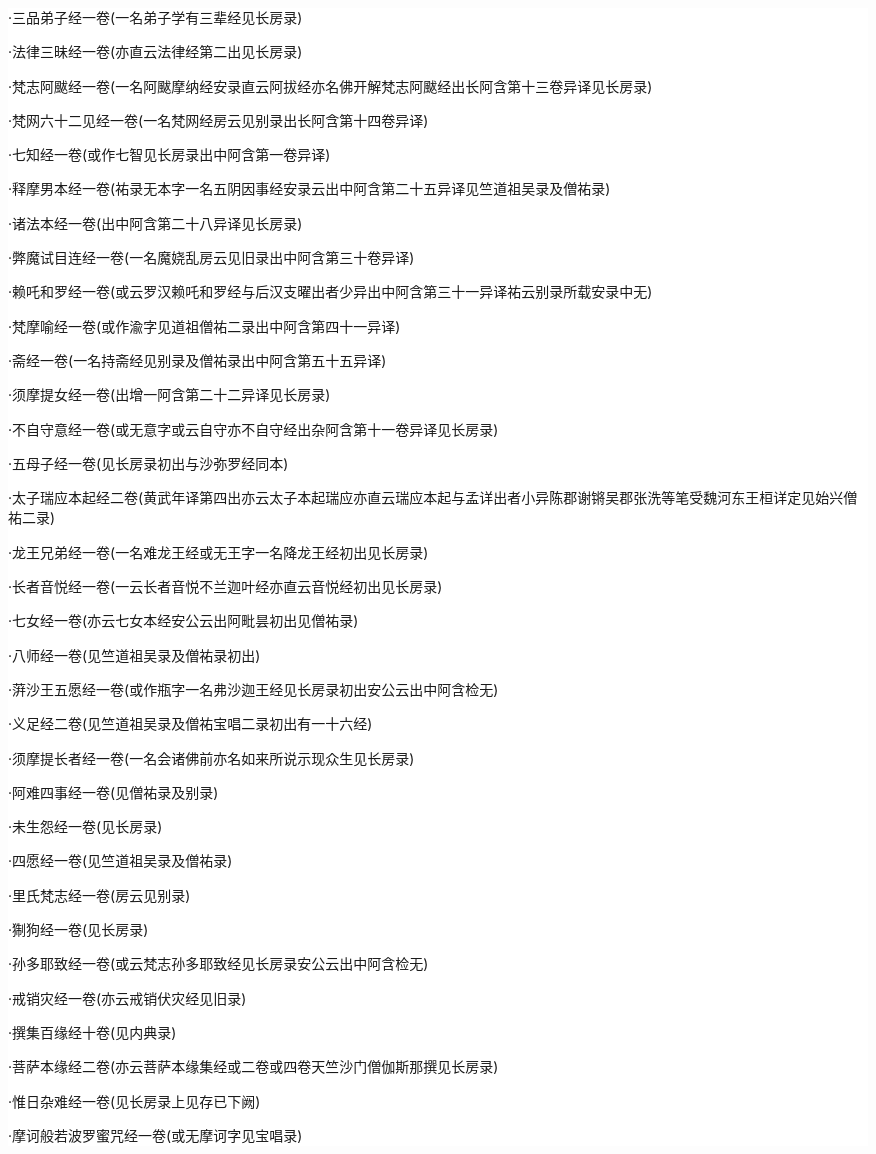 ·三品弟子经一卷(一名弟子学有三辈经见长房录)  

·法律三昧经一卷(亦直云法律经第二出见长房录)  

·梵志阿颰经一卷(一名阿颰摩纳经安录直云阿拔经亦名佛开解梵志阿颰经出长阿含第十三卷异译见长房录)  

·梵网六十二见经一卷(一名梵网经房云见别录出长阿含第十四卷异译)  

·七知经一卷(或作七智见长房录出中阿含第一卷异译)  

·释摩男本经一卷(祐录无本字一名五阴因事经安录云出中阿含第二十五异译见竺道祖吴录及僧祐录)  

·诸法本经一卷(出中阿含第二十八异译见长房录)  

·弊魔试目连经一卷(一名魔娆乱房云见旧录出中阿含第三十卷异译)  

·赖吒和罗经一卷(或云罗汉赖吒和罗经与后汉支曜出者少异出中阿含第三十一异译祐云别录所载安录中无)  

·梵摩喻经一卷(或作渝字见道祖僧祐二录出中阿含第四十一异译)  

·斋经一卷(一名持斋经见别录及僧祐录出中阿含第五十五异译)  

·须摩提女经一卷(出增一阿含第二十二异译见长房录)  

·不自守意经一卷(或无意字或云自守亦不自守经出杂阿含第十一卷异译见长房录)  

·五母子经一卷(见长房录初出与沙弥罗经同本)  

·太子瑞应本起经二卷(黄武年译第四出亦云太子本起瑞应亦直云瑞应本起与孟详出者小异陈郡谢锵吴郡张洗等笔受魏河东王桓详定见始兴僧祐二录)  

·龙王兄弟经一卷(一名难龙王经或无王字一名降龙王经初出见长房录)  

·长者音悦经一卷(一云长者音悦不兰迦叶经亦直云音悦经初出见长房录)  

·七女经一卷(亦云七女本经安公云出阿毗昙初出见僧祐录)  

·八师经一卷(见竺道祖吴录及僧祐录初出)  

·蓱沙王五愿经一卷(或作瓶字一名弗沙迦王经见长房录初出安公云出中阿含检无)  

·义足经二卷(见竺道祖吴录及僧祐宝唱二录初出有一十六经)  

·须摩提长者经一卷(一名会诸佛前亦名如来所说示现众生见长房录)  

·阿难四事经一卷(见僧祐录及别录)  

·未生怨经一卷(见长房录)  

·四愿经一卷(见竺道祖吴录及僧祐录)  

·里氏梵志经一卷(房云见别录)  

·猘狗经一卷(见长房录)  

·孙多耶致经一卷(或云梵志孙多耶致经见长房录安公云出中阿含检无)  

·戒销灾经一卷(亦云戒销伏灾经见旧录)  

·撰集百缘经十卷(见内典录)  

·菩萨本缘经二卷(亦云菩萨本缘集经或二卷或四卷天竺沙门僧伽斯那撰见长房录)  

·惟日杂难经一卷(见长房录上见存已下阙)  

·摩诃般若波罗蜜咒经一卷(或无摩诃字见宝唱录)  
